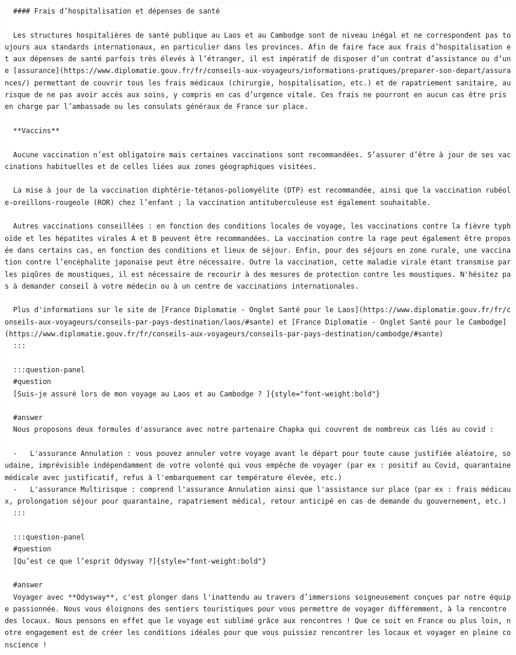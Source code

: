       #### Frais d’hospitalisation et dépenses de santé
      
      Les structures hospitalières de santé publique au Laos et au Cambodge sont de niveau inégal et ne correspondent pas toujours aux standards internationaux, en particulier dans les provinces. Afin de faire face aux frais d’hospitalisation et aux dépenses de santé parfois très élevés à l’étranger, il est impératif de disposer d’un contrat d’assistance ou d’une [assurance](https://www.diplomatie.gouv.fr/fr/conseils-aux-voyageurs/informations-pratiques/preparer-son-depart/assurances/) permettant de couvrir tous les frais médicaux (chirurgie, hospitalisation, etc.) et de rapatriement sanitaire, au risque de ne pas avoir accès aux soins, y compris en cas d’urgence vitale. Ces frais ne pourront en aucun cas être pris en charge par l’ambassade ou les consulats généraux de France sur place.
      
      **Vaccins**
      
      Aucune vaccination n’est obligatoire mais certaines vaccinations sont recommandées. S’assurer d’être à jour de ses vaccinations habituelles et de celles liées aux zones géographiques visitées.
      
      La mise à jour de la vaccination diphtérie-tétanos-poliomyélite (DTP) est recommandée, ainsi que la vaccination rubéole-oreillons-rougeole (ROR) chez l’enfant ; la vaccination antituberculeuse est également souhaitable.
      
      Autres vaccinations conseillées : en fonction des conditions locales de voyage, les vaccinations contre la fièvre typhoïde et les hépatites virales A et B peuvent être recommandées. La vaccination contre la rage peut également être proposée dans certains cas, en fonction des conditions et lieux de séjour. Enfin, pour des séjours en zone rurale, une vaccination contre l’encéphalite japonaise peut être nécessaire. Outre la vaccination, cette maladie virale étant transmise par les piqûres de moustiques, il est nécessaire de recourir à des mesures de protection contre les moustiques. N'hésitez pas à demander conseil à votre médecin ou à un centre de vaccinations internationales.
      
      Plus d'informations sur le site de [France Diplomatie - Onglet Santé pour le Laos](https://www.diplomatie.gouv.fr/fr/conseils-aux-voyageurs/conseils-par-pays-destination/laos/#sante) et [France Diplomatie - Onglet Santé pour le Cambodge](https://www.diplomatie.gouv.fr/fr/conseils-aux-voyageurs/conseils-par-pays-destination/cambodge/#sante)
      :::

      :::question-panel
      #question
      [Suis-je assuré lors de mon voyage au Laos et au Cambodge ? ]{style="font-weight:bold"}
      
      #answer
      Nous proposons deux formules d'assurance avec notre partenaire Chapka qui couvrent de nombreux cas liés au covid :
      
      -   L'assurance Annulation : vous pouvez annuler votre voyage avant le départ pour toute cause justifiée aléatoire, soudaine, imprévisible indépendamment de votre volonté qui vous empêche de voyager (par ex : positif au Covid, quarantaine médicale avec justificatif, refus à l'embarquement car température élevée, etc.)
      -   L'assurance Multirisque : comprend l'assurance Annulation ainsi que l'assistance sur place (par ex : frais médicaux, prolongation séjour pour quarantaine, rapatriement médical, retour anticipé en cas de demande du gouvernement, etc.)
      :::

      :::question-panel
      #question
      [Qu’est ce que l’esprit Odysway ?]{style="font-weight:bold"}
      
      #answer
      Voyager avec **Odysway**, c'est plonger dans l'inattendu au travers d’immersions soigneusement conçues par notre équipe passionnée. Nous vous éloignons des sentiers touristiques pour vous permettre de voyager différemment, à la rencontre des locaux. Nous pensons en effet que le voyage est sublimé grâce aux rencontres ! Que ce soit en France ou plus loin, notre engagement est de créer les conditions idéales pour que vous puissiez rencontrer les locaux et voyager en pleine conscience !
      